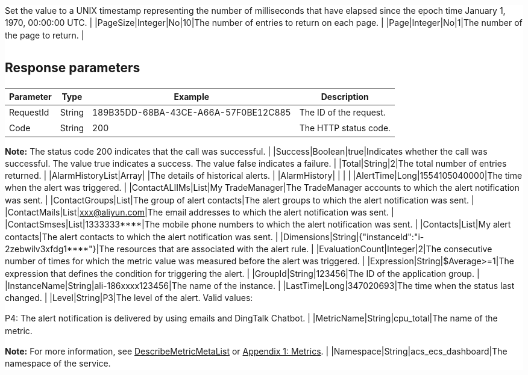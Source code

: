 Set the value to a UNIX timestamp representing the number of milliseconds that have elapsed since the epoch time January 1, 1970, 00:00:00 UTC. |
|PageSize|Integer|No|10|The number of entries to return on each page. |
|Page|Integer|No|1|The number of the page to return. |

## Response parameters

|Parameter|Type|Example|Description|
|---------|----|-------|-----------|
|RequestId|String|189B35DD-68BA-43CE-A66A-57F0BE12C885|The ID of the request. |
|Code|String|200|The HTTP status code.

**Note:** The status code 200 indicates that the call was successful. |
|Success|Boolean|true|Indicates whether the call was successful. The value true indicates a success. The value false indicates a failure. |
|Total|String|2|The total number of entries returned. |
|AlarmHistoryList|Array| |The details of historical alerts. |
|AlarmHistory| | | |
|AlertTime|Long|1554105040000|The time when the alert was triggered. |
|ContactALIIMs|List|My TradeManager|The TradeManager accounts to which the alert notification was sent. |
|ContactGroups|List|The group of alert contacts|The alert groups to which the alert notification was sent. |
|ContactMails|List|xxx@aliyun.com|The email addresses to which the alert notification was sent. |
|ContactSmses|List|1333333\*\*\*\*|The mobile phone numbers to which the alert notification was sent. |
|Contacts|List|My alert contacts|The alert contacts to which the alert notification was sent. |
|Dimensions|String|\{"instanceId":"i-2zebwilv3xfdg1\*\*\*\*"\}|The resources that are associated with the alert rule. |
|EvaluationCount|Integer|2|The consecutive number of times for which the metric value was measured before the alert was triggered. |
|Expression|String|$Average\>=1|The expression that defines the condition for triggering the alert. |
|GroupId|String|123456|The ID of the application group. |
|InstanceName|String|ali-186xxxx123456|The name of the instance. |
|LastTime|Long|347020693|The time when the status last changed. |
|Level|String|P3|The level of the alert. Valid values:


P4: The alert notification is delivered by using emails and DingTalk Chatbot. |
|MetricName|String|cpu\_total|The name of the metric.

**Note:** For more information, see [DescribeMetricMetaList](~~98846~~) or [Appendix 1: Metrics](~~163515~~). |
|Namespace|String|acs\_ecs\_dashboard|The namespace of the service.
